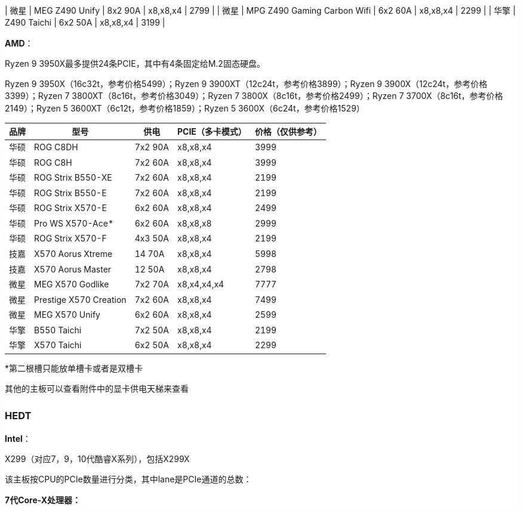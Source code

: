| 微星 | MEG Z490 Unify              | 8x2 90A | x8,x8,x4         | 2799             |
| 微星 | MPG Z490 Gaming Carbon Wifi | 6x2 60A | x8,x8,x4         | 2299             |
| 华擎 | Z490 Taichi                 | 6x2 50A | x8,x8,x4         | 3199             |

**AMD**：

Ryzen 9 3950X最多提供24条PCIE，其中有4条固定给M.2固态硬盘。

Ryzen 9 3950X（16c32t，参考价格5499）；Ryzen 9 3900XT（12c24t，参考价格3899）；Ryzen 9 3900X（12c24t，参考价格3399）；Ryzen 7 3800XT（8c16t，参考价格3049）；Ryzen 7 3800X（8c16t，参考价格2499）；Ryzen 7 3700X（8c16t，参考价格2149）；Ryzen 5 3600XT（6c12t，参考价格1859）；Ryzen 5 3600X（6c24t，参考价格1529）

| 品牌 | 型号                   | 供电    | PCIE（多卡模式） | 价格（仅供参考） |
| ---- | ---------------------- | ------- | ---------------- | ---------------- |
| 华硕 | ROG C8DH               | 7x2 90A | x8,x8,x4         | 3999             |
| 华硕 | ROG C8H                | 7x2 60A | x8,x8,x4         | 3999             |
| 华硕 | ROG Strix B550-XE      | 7x2 60A | x8,x8,x4         | 2199             |
| 华硕 | ROG Strix B550-E       | 7x2 60A | x8,x8,x4         | 2199             |
| 华硕 | ROG Strix X570-E       | 6x2 60A | x8,x8,x4         | 2499             |
| 华硕 | Pro WS X570-Ace*       | 6x2 60A | x8,x8,x8         | 2999             |
| 华硕 | ROG Strix X570-F       | 4x3 50A | x8,x8,x4         | 2199             |
| 技嘉 | X570 Aorus Xtreme      | 14 70A  | x8,x8,x4         | 5998             |
| 技嘉 | X570 Aorus Master      | 12 50A  | x8,x8,x4         | 2798             |
| 微星 | MEG X570 Godlike       | 7x2 70A | x8,x4,x4,x4      | 7777             |
| 微星 | Prestige X570 Creation | 7x2 60A | x8,x8,x4         | 7499             |
| 微星 | MEG X570 Unify         | 6x2 60A | x8,x8,x4         | 2599             |
| 华擎 | B550 Taichi            | 7x2 50A | x8,x8,x4         | 2199             |
| 华擎 | X570 Taichi            | 6x2 50A | x8,x8,x4         | 2299             |

*第二根槽只能放单槽卡或者是双槽卡

其他的主板可以查看附件中的显卡供电天梯来查看

 

### HEDT

**Intel**：

X299（对应7，9，10代酷睿X系列），包括X299X

该主板按CPU的PCIe数量进行分类，其中lane是PCIe通道的总数：

**7代Core-X处理器：**
